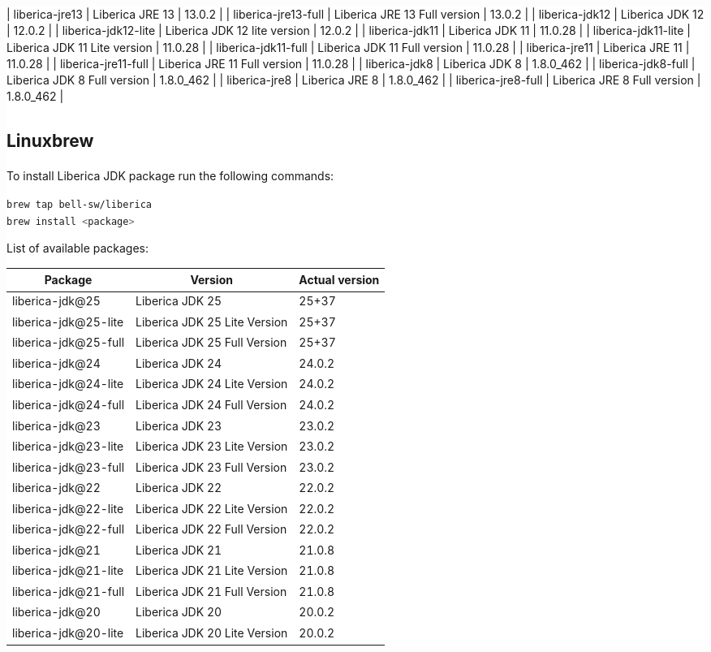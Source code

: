 | liberica-jre13 | Liberica JRE 13 | 13.0.2 |
| liberica-jre13-full | Liberica JRE 13 Full version | 13.0.2 |
| liberica-jdk12 | Liberica JDK 12 | 12.0.2 |
| liberica-jdk12-lite | Liberica JDK 12 lite version | 12.0.2 |
| liberica-jdk11 | Liberica JDK 11 | 11.0.28 |
| liberica-jdk11-lite | Liberica JDK 11 Lite version | 11.0.28 |
| liberica-jdk11-full | Liberica JDK 11 Full version | 11.0.28 |
| liberica-jre11 | Liberica JRE 11 | 11.0.28 |
| liberica-jre11-full | Liberica JRE 11 Full version | 11.0.28 |
| liberica-jdk8 | Liberica JDK 8 | 1.8.0_462 |
| liberica-jdk8-full | Liberica JDK 8 Full version | 1.8.0_462 |
| liberica-jre8 | Liberica JRE 8 | 1.8.0_462 |
| liberica-jre8-full | Liberica JRE 8 Full version | 1.8.0_462 |

## Linuxbrew

To install Liberica JDK package run the following commands:

```sh
brew tap bell-sw/liberica
brew install <package>
```

List of available packages:

| Package | Version | Actual version |
| ------- | ------- | -------------- |
| liberica-jdk@25 | Liberica JDK 25 | 25+37 |
| liberica-jdk@25-lite | Liberica JDK 25 Lite Version | 25+37 |
| liberica-jdk@25-full | Liberica JDK 25 Full Version | 25+37 |
| liberica-jdk@24 | Liberica JDK 24 | 24.0.2 |
| liberica-jdk@24-lite | Liberica JDK 24 Lite Version | 24.0.2 |
| liberica-jdk@24-full | Liberica JDK 24 Full Version | 24.0.2 |
| liberica-jdk@23 | Liberica JDK 23 | 23.0.2 |
| liberica-jdk@23-lite | Liberica JDK 23 Lite Version | 23.0.2 |
| liberica-jdk@23-full | Liberica JDK 23 Full Version | 23.0.2 |
| liberica-jdk@22 | Liberica JDK 22 | 22.0.2 |
| liberica-jdk@22-lite | Liberica JDK 22 Lite Version | 22.0.2 |
| liberica-jdk@22-full | Liberica JDK 22 Full Version | 22.0.2 |
| liberica-jdk@21 | Liberica JDK 21 | 21.0.8 |
| liberica-jdk@21-lite | Liberica JDK 21 Lite Version | 21.0.8 |
| liberica-jdk@21-full | Liberica JDK 21 Full Version | 21.0.8 |
| liberica-jdk@20 | Liberica JDK 20 | 20.0.2 |
| liberica-jdk@20-lite | Liberica JDK 20 Lite Version | 20.0.2 |